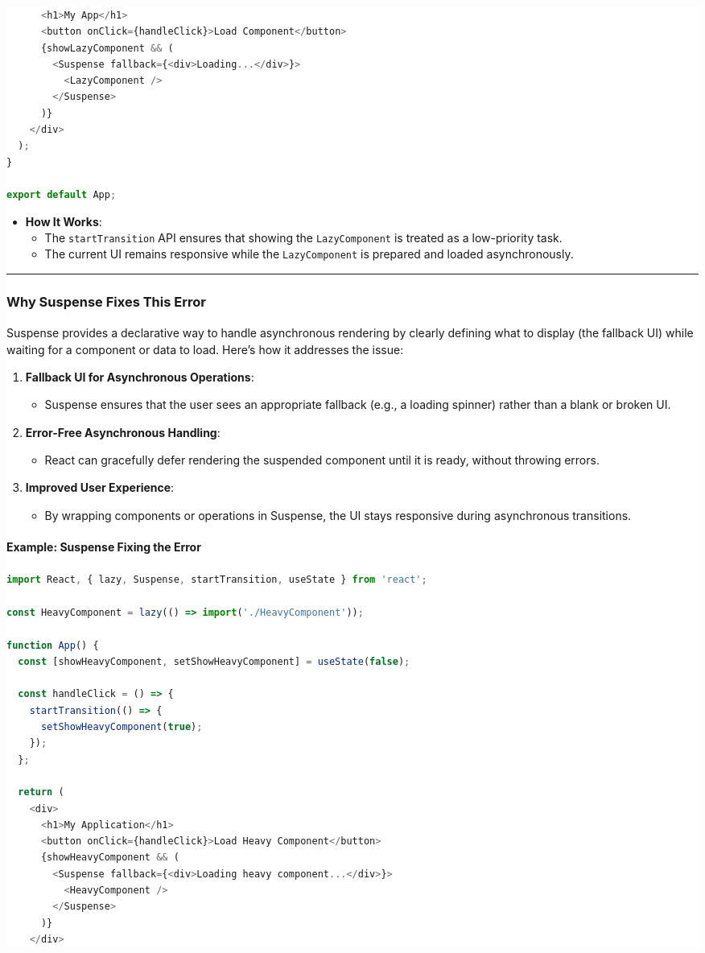 ```javascript
      <h1>My App</h1>
      <button onClick={handleClick}>Load Component</button>
      {showLazyComponent && (
        <Suspense fallback={<div>Loading...</div>}>
          <LazyComponent />
        </Suspense>
      )}
    </div>
  );
}

export default App;
```

- **How It Works**:
  - The `startTransition` API ensures that showing the `LazyComponent` is treated as a low-priority task.
  - The current UI remains responsive while the `LazyComponent` is prepared and loaded asynchronously.

---

### **Why Suspense Fixes This Error**

Suspense provides a declarative way to handle asynchronous rendering by clearly defining what to display (the fallback UI) while waiting for a component or data to load. Here’s how it addresses the issue:

1. **Fallback UI for Asynchronous Operations**:
   - Suspense ensures that the user sees an appropriate fallback (e.g., a loading spinner) rather than a blank or broken UI.

2. **Error-Free Asynchronous Handling**:
   - React can gracefully defer rendering the suspended component until it is ready, without throwing errors.

3. **Improved User Experience**:
   - By wrapping components or operations in Suspense, the UI stays responsive during asynchronous transitions.

#### **Example: Suspense Fixing the Error**
```javascript
import React, { lazy, Suspense, startTransition, useState } from 'react';

const HeavyComponent = lazy(() => import('./HeavyComponent'));

function App() {
  const [showHeavyComponent, setShowHeavyComponent] = useState(false);

  const handleClick = () => {
    startTransition(() => {
      setShowHeavyComponent(true);
    });
  };

  return (
    <div>
      <h1>My Application</h1>
      <button onClick={handleClick}>Load Heavy Component</button>
      {showHeavyComponent && (
        <Suspense fallback={<div>Loading heavy component...</div>}>
          <HeavyComponent />
        </Suspense>
      )}
    </div>
```